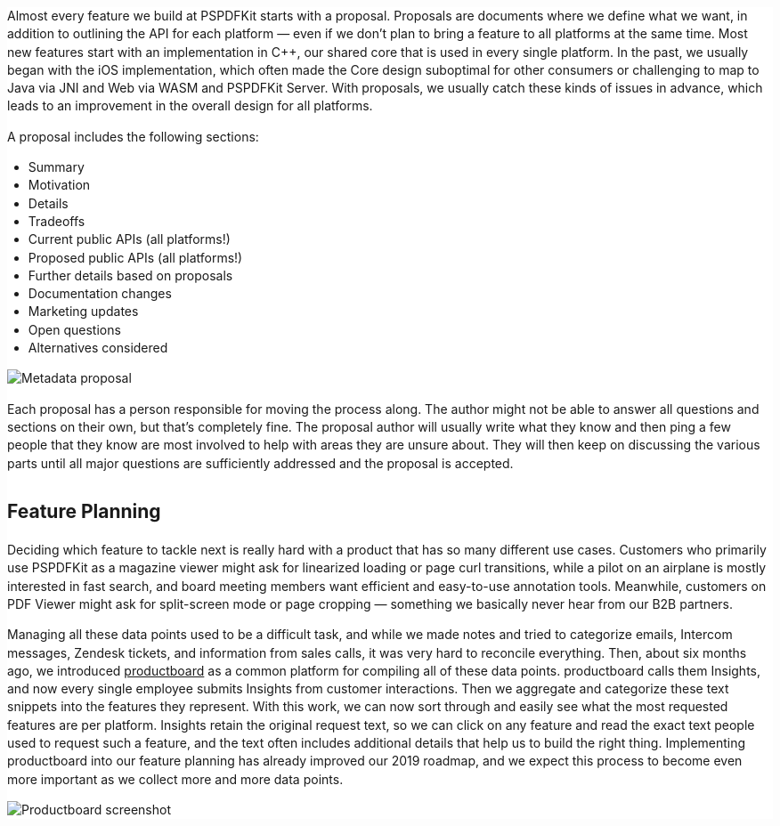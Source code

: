 Almost every feature we build at PSPDFKit starts with a proposal. Proposals are documents where we define what we want, in addition to outlining the API for each platform — even if we don’t plan to bring a feature to all platforms at the same time. Most new features start with an implementation in C++, our shared core that is used in every single platform. In the past, we usually began with the iOS implementation, which often made the Core design suboptimal for other consumers or challenging to map to Java via JNI and Web via WASM and PSPDFKit Server. With proposals, we usually catch these kinds of issues in advance, which leads to an improvement in the overall design for all platforms.

A proposal includes the following sections:

- Summary
- Motivation
- Details
- Tradeoffs
- Current public APIs (all platforms!)
- Proposed public APIs (all platforms!)
- Further details based on proposals
- Documentation changes
- Marketing updates
- Open questions
- Alternatives considered

![Metadata proposal](/assets/img/2019/how-we-work/metadata-proposal.png)

Each proposal has a person responsible for moving the process along. The author might not be able to answer all questions and sections on their own, but that’s completely fine. The proposal author will usually write what they know and then ping a few people that they know are most involved to help with areas they are unsure about. They will then keep on discussing the various parts until all major questions are sufficiently addressed and the proposal is accepted.

## Feature Planning

Deciding which feature to tackle next is really hard with a product that has so many different use cases. Customers who primarily use PSPDFKit as a magazine viewer might ask for linearized loading or page curl transitions, while a pilot on an airplane is mostly interested in fast search, and board meeting members want efficient and easy-to-use annotation tools. Meanwhile, customers on PDF Viewer might ask for split-screen mode or page cropping — something we basically never hear from our B2B partners.

Managing all these data points used to be a difficult task, and while we made notes and tried to categorize emails, Intercom messages, Zendesk tickets, and information from sales calls, it was very hard to reconcile everything. Then, about six months ago, we introduced [productboard][] as a common platform for compiling all of these data points. productboard calls them Insights, and now every single employee submits Insights from customer interactions. Then we aggregate and categorize these text snippets into the features they represent. With this work, we can now sort through and easily see what the most requested features are per platform. Insights retain the original request text, so we can click on any feature and read the exact text people used to request such a feature, and the text often includes additional details that help us to build the right thing. Implementing productboard into our feature planning has already improved our 2019 roadmap, and we expect this process to become even more important as we collect more and more data points.

![Productboard screenshot](/assets/img/2019/how-we-work/productboard.png)


[productboard]: https://www.productboard.com/
[swifty objective-c]: /blog/2016/swifty-objective-c/
[even swiftier objective-c]: /blog/2017/even-swiftier-objective-c/
[ninja refactoring]: /blog/2019/ninja-refactoring/
[androidx]: /guides/android/current/troubleshooting/androidx-migration/
[changelogs]: https://pspdfkit.com/blog/2018/the-challenges-of-changelogs/
[experimental fridays]: https://pspdfkit.com/blog/2018/how-to-program-a-calculator-pdf/
[monorepo]: /blog/2019/benefits-of-a-monorepo
[reviewbot]: /blog/2018/reviewbot/
